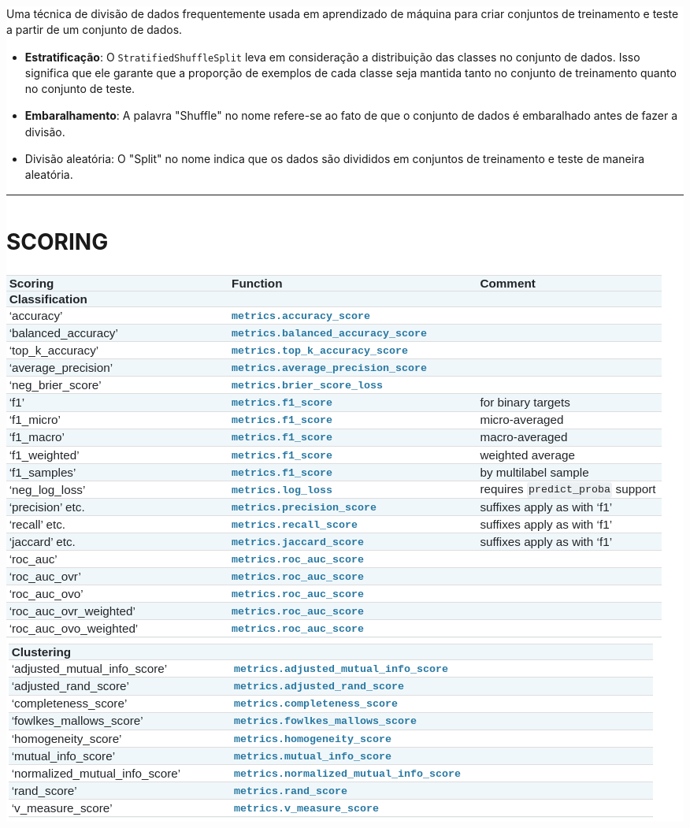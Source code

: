 Uma técnica de divisão de dados frequentemente usada em aprendizado de máquina para criar conjuntos de treinamento e teste a partir de um conjunto de dados.

* **Estratificação**: O `StratifiedShuffleSplit` leva em consideração a distribuição das classes no conjunto de dados. Isso significa que ele garante que a proporção de exemplos de cada classe seja mantida tanto no conjunto de treinamento quanto no conjunto de teste.

* **Embaralhamento**: A palavra "Shuffle" no nome refere-se ao fato de que o conjunto de dados é embaralhado antes de fazer a divisão.

* Divisão aleatória: O "Split" no nome indica que os dados são divididos em conjuntos de treinamento e teste de maneira aleatória.

----------------

# SCORING

![IMG](img/cross1.png)
![IMG](img/cross2.png)